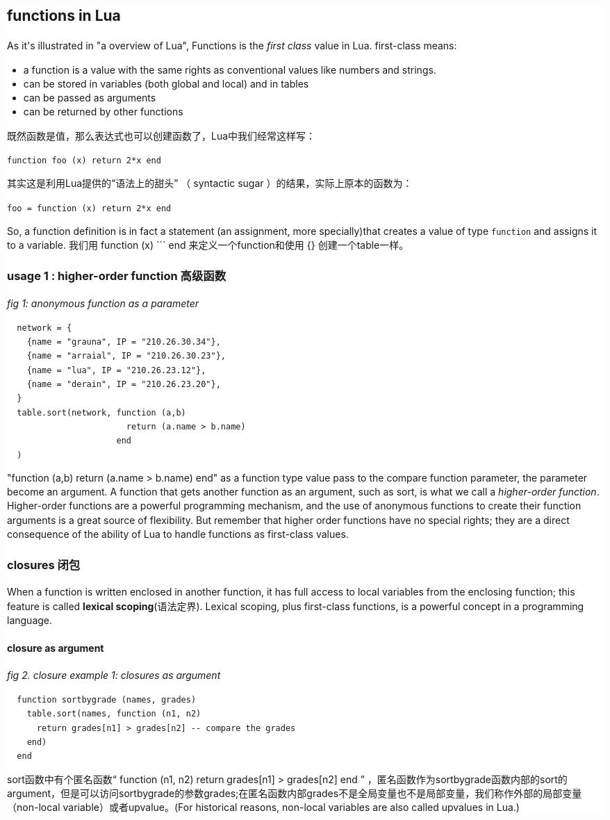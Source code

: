 ## functions in Lua

As it's illustrated in "a overview of Lua", Functions is the *first class* value in Lua. first-class means:

- a function is a value with the same rights as conventional values like numbers and strings.
- can be stored in variables (both global and local) and in tables
- can be passed as arguments
- can be returned by other functions

既然函数是值，那么表达式也可以创建函数了，Lua中我们经常这样写：
```
function foo (x) return 2*x end
```
其实这是利用Lua提供的“语法上的甜头” （ syntactic sugar ）的结果，实际上原本的函数为：
```
foo = function (x) return 2*x end
```
So, a function definition is in fact a statement (an assignment, more specially)that creates a value of type `function` and assigns it to a variable.
我们用 function (x) ``` end 来定义一个function和使用 {} 创建一个table一样。

### usage 1 : higher-order function 高级函数

*fig 1: anonymous function as a parameter*
```
  network = {
    {name = "grauna", IP = "210.26.30.34"},
    {name = "arraial", IP = "210.26.30.23"},
    {name = "lua", IP = "210.26.23.12"},
    {name = "derain", IP = "210.26.23.20"},
  }
  table.sort(network, function (a,b)
                        return (a.name > b.name)
                      end
  )
```
"function (a,b) return (a.name > b.name) end" as a function type value pass to the compare function parameter, the parameter become an argument.
A function that gets another function as an argument, such as sort, is
what we call a *higher-order function*.
Higher-order functions are a powerful programming mechanism, and the use of anonymous functions to create their function arguments is a great source of flexibility.
But remember that higher order functions have no special rights; they are a direct consequence of the ability of Lua to handle functions as first-class values.

### closures 闭包
When a function is written enclosed in another function, it has full access to
local variables from the enclosing function; this feature is called **lexical scoping**(语法定界). Lexical scoping, plus first-class functions, is a powerful concept in a programming language.

#### closure as argument
*fig 2. closure example 1: closures as argument*
```
  function sortbygrade (names, grades)
    table.sort(names, function (n1, n2) 
      return grades[n1] > grades[n2] -- compare the grades
    end)
  end
```
sort函数中有个匿名函数“ function (n1, n2) return grades[n1] > grades[n2]  end ” ，匿名函数作为sortbygrade函数内部的sort的argument，但是可以访问sortbygrade的参数grades;在匿名函数内部grades不是全局变量也不是局部变量，我们称作外部的局部变量（non-local variable）或者upvalue。(For historical reasons, non-local variables are also called upvalues in Lua.)
